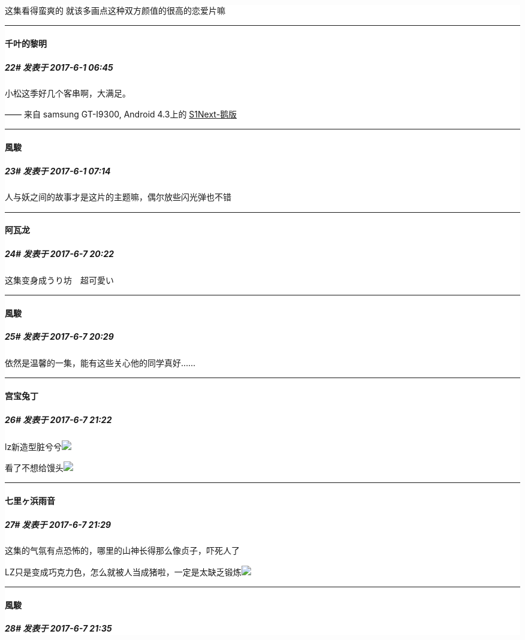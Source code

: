 这集看得蛮爽的 就该多画点这种双方颜值的很高的恋爱片嘛 

*****

####  千叶的黎明  
##### 22#       发表于 2017-6-1 06:45

小松这季好几个客串啊，大满足。

—— 来自 samsung GT-I9300, Android 4.3上的 [S1Next-鹅版](http://www.coolapk.com/apk/me.ykrank.s1next)

*****

####  風駿  
##### 23#       发表于 2017-6-1 07:14

人与妖之间的故事才是这片的主题嘛，偶尔放些闪光弹也不错

*****

####  阿瓦龙  
##### 24#       发表于 2017-6-7 20:22

这集变身成うり坊　超可愛い

*****

####  風駿  
##### 25#       发表于 2017-6-7 20:29

依然是温馨的一集，能有这些关心他的同学真好……

*****

####  宫宝兔丁  
##### 26#       发表于 2017-6-7 21:22

lz新造型脏兮兮<img src="https://static.saraba1st.com/image/smiley/normal/027.gif" referrerpolicy="no-referrer">

看了不想给馒头<img src="https://static.saraba1st.com/image/smiley/normal/041.gif" referrerpolicy="no-referrer">

*****

####  七里ヶ浜雨音  
##### 27#       发表于 2017-6-7 21:29

这集的气氛有点恐怖的，哪里的山神长得那么像贞子，吓死人了

LZ只是变成巧克力色，怎么就被人当成猪啦，一定是太缺乏锻炼<img src="https://static.saraba1st.com/image/smiley/face2017/067.png" referrerpolicy="no-referrer">

*****

####  風駿  
##### 28#       发表于 2017-6-7 21:35
